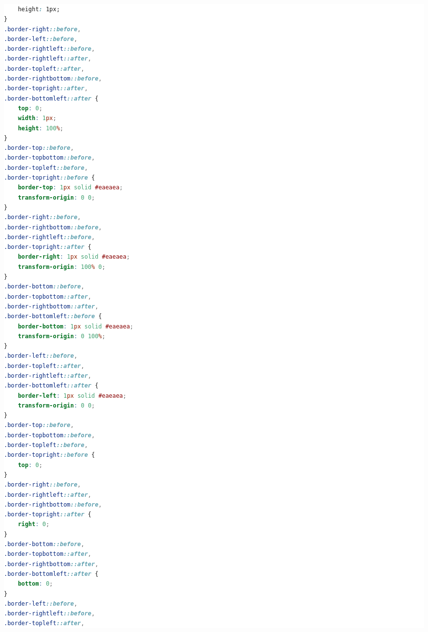 ```css
    height: 1px;
}
.border-right::before,
.border-left::before,
.border-rightleft::before,
.border-rightleft::after,
.border-topleft::after,
.border-rightbottom::before,
.border-topright::after,
.border-bottomleft::after {
    top: 0;
    width: 1px;
    height: 100%;
}
.border-top::before,
.border-topbottom::before,
.border-topleft::before,
.border-topright::before {
    border-top: 1px solid #eaeaea;
    transform-origin: 0 0;
}
.border-right::before,
.border-rightbottom::before,
.border-rightleft::before,
.border-topright::after {
    border-right: 1px solid #eaeaea;
    transform-origin: 100% 0;
}
.border-bottom::before,
.border-topbottom::after,
.border-rightbottom::after,
.border-bottomleft::before {
    border-bottom: 1px solid #eaeaea;
    transform-origin: 0 100%;
}
.border-left::before,
.border-topleft::after,
.border-rightleft::after,
.border-bottomleft::after {
    border-left: 1px solid #eaeaea;
    transform-origin: 0 0;
}
.border-top::before,
.border-topbottom::before,
.border-topleft::before,
.border-topright::before {
    top: 0;
}
.border-right::before,
.border-rightleft::after,
.border-rightbottom::before,
.border-topright::after {
    right: 0;
}
.border-bottom::before,
.border-topbottom::after,
.border-rightbottom::after,
.border-bottomleft::after {
    bottom: 0;
}
.border-left::before,
.border-rightleft::before,
.border-topleft::after,
```